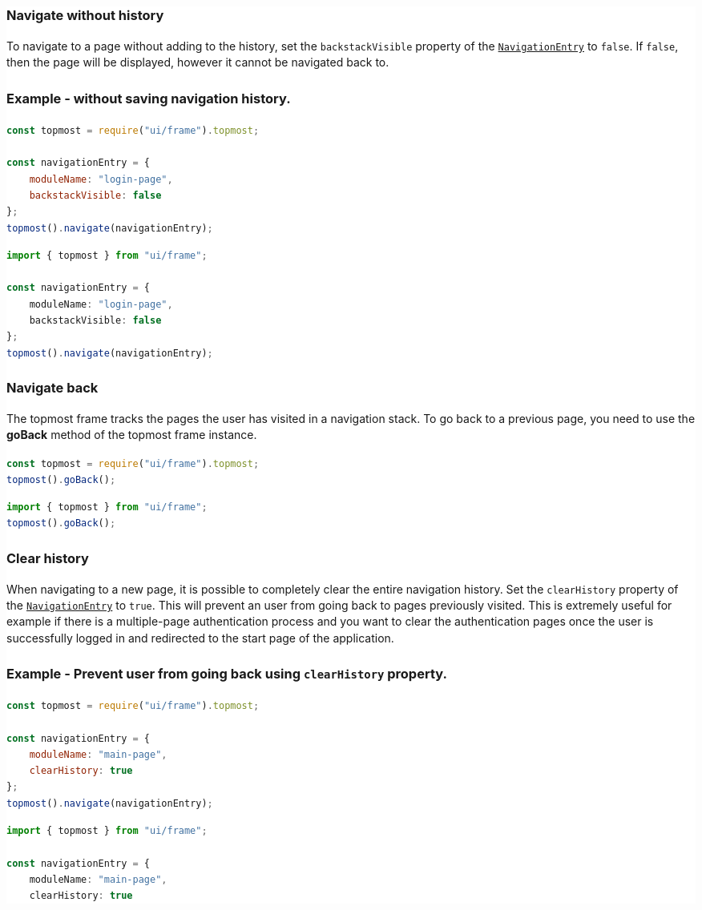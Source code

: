 ### Navigate without history

To navigate to a page without adding to the history, set the `backstackVisible` property of the [`NavigationEntry`](http://docs.nativescript.org/api-reference/interfaces/_ui_frame_.navigationentry.html) to `false`. If `false`, then the page will be displayed, however it cannot be navigated back to.

### Example - without saving navigation history.
``` JavaScript
const topmost = require("ui/frame").topmost;

const navigationEntry = {
    moduleName: "login-page",
    backstackVisible: false
};
topmost().navigate(navigationEntry);
```
``` TypeScript
import { topmost } from "ui/frame";

const navigationEntry = {
    moduleName: "login-page",
    backstackVisible: false
};
topmost().navigate(navigationEntry);
```

### Navigate back

The topmost frame tracks the pages the user has visited in a navigation stack. To go back to a previous page, you need to use the **goBack** method of the topmost frame instance.

``` JavaScript
const topmost = require("ui/frame").topmost;
topmost().goBack();
```
``` TypeScript
import { topmost } from "ui/frame";
topmost().goBack();
```

### Clear history

When navigating to a new page, it is possible to completely clear the entire navigation history. Set the `clearHistory` property of the [`NavigationEntry`](http://docs.nativescript.org/api-reference/interfaces/_ui_frame_.navigationentry.html) to `true`. This will prevent an user from going back to pages previously visited. This is extremely useful for example if there is a multiple-page authentication process and you want to clear the authentication pages once the user is successfully logged in and redirected to the start page of the application.

### Example - Prevent user from going back using `clearHistory` property.
``` JavaScript
const topmost = require("ui/frame").topmost;

const navigationEntry = {
    moduleName: "main-page",
    clearHistory: true
};
topmost().navigate(navigationEntry);
```
``` TypeScript
import { topmost } from "ui/frame";

const navigationEntry = {
    moduleName: "main-page",
    clearHistory: true
```